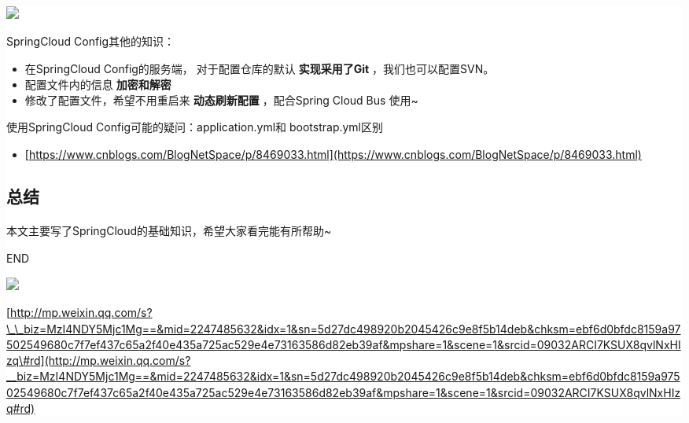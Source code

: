 ![](https://github.com/yangbao93/docs/tree/d23f2b2cbc4eb06e62d38114d6a7f5410080c7b5/技术知识/Java/外行人都能看懂的SpringCloud，错过了血亏！/640.jpg)

SpringCloud Config其他的知识：

* 在SpringCloud Config的服务端， 对于配置仓库的默认 **实现采用了Git** ，我们也可以配置SVN。
* 配置文件内的信息 **加密和解密**
* 修改了配置文件，希望不用重启来 **动态刷新配置** ，配合Spring Cloud Bus 使用~

使用SpringCloud Config可能的疑问：application.yml和 bootstrap.yml区别

* [https://www.cnblogs.com/BlogNetSpace/p/8469033.html](https://www.cnblogs.com/BlogNetSpace/p/8469033.html)

## 总结

本文主要写了SpringCloud的基础知识，希望大家看完能有所帮助~

END

![](https://github.com/yangbao93/docs/tree/d23f2b2cbc4eb06e62d38114d6a7f5410080c7b5/技术知识/Java/外行人都能看懂的SpringCloud，错过了血亏！/640.jpg)

[http://mp.weixin.qq.com/s?\_\_biz=MzI4NDY5Mjc1Mg==&mid=2247485632&idx=1&sn=5d27dc498920b2045426c9e8f5b14deb&chksm=ebf6d0bfdc8159a97502549680c7f7ef437c65a2f40e435a725ac529e4e73163586d82eb39af&mpshare=1&scene=1&srcid=09032ARCI7KSUX8qvlNxHIzq\#rd](http://mp.weixin.qq.com/s?__biz=MzI4NDY5Mjc1Mg==&mid=2247485632&idx=1&sn=5d27dc498920b2045426c9e8f5b14deb&chksm=ebf6d0bfdc8159a97502549680c7f7ef437c65a2f40e435a725ac529e4e73163586d82eb39af&mpshare=1&scene=1&srcid=09032ARCI7KSUX8qvlNxHIzq#rd)

